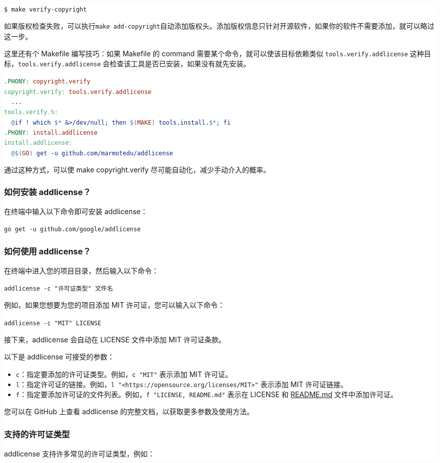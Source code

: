 ```bash
$ make verify-copyright
```

如果版权检查失败，可以执行`make add-copyright`自动添加版权头。添加版权信息只针对开源软件，如果你的软件不需要添加，就可以略过这一步。

这里还有个 Makefile 编写技巧：如果 Makefile 的 command 需要某个命令，就可以使该目标依赖类似 `tools.verify.addlicense` 这种目标，`tools.verify.addlicense` 会检查该工具是否已安装，如果没有就先安装。

```makefile
.PHONY: copyright.verify    
copyright.verify: tools.verify.addlicense 
  ...
tools.verify.%:          
  @if ! which $* &>/dev/null; then $(MAKE) tools.install.$*; fi
.PHONY: install.addlicense                              
install.addlicense:        
  @$(GO) get -u github.com/marmotedu/addlicense
```

通过这种方式，可以使 make copyright.verify 尽可能自动化，减少手动介入的概率。



### 如何安装 addlicense？

在终端中输入以下命令即可安装 addlicense：

```
go get -u github.com/google/addlicense
```

### 如何使用 addlicense？

在终端中进入您的项目目录，然后输入以下命令：

```
addlicense -c "许可证类型" 文件名
```

例如，如果您想要为您的项目添加 MIT 许可证，您可以输入以下命令：

```
addlicense -c "MIT" LICENSE
```

接下来，addlicense 会自动在 LICENSE 文件中添加 MIT 许可证条款。

以下是 addlicense 可接受的参数：

+ `c`：指定要添加的许可证类型。例如，`c "MIT"` 表示添加 MIT 许可证。
+ `l`：指定许可证的链接。例如，`l "<https://opensource.org/licenses/MIT>"` 表示添加 MIT 许可证链接。
+ `f`：指定要添加许可证的文件列表。例如，`f "LICENSE, README.md"` 表示在 LICENSE 和 [README.md](http://readme.md/) 文件中添加许可证。

您可以在 GitHub 上查看 addlicense 的完整文档，以获取更多参数及使用方法。

### 支持的许可证类型

addlicense 支持许多常见的许可证类型，例如：
